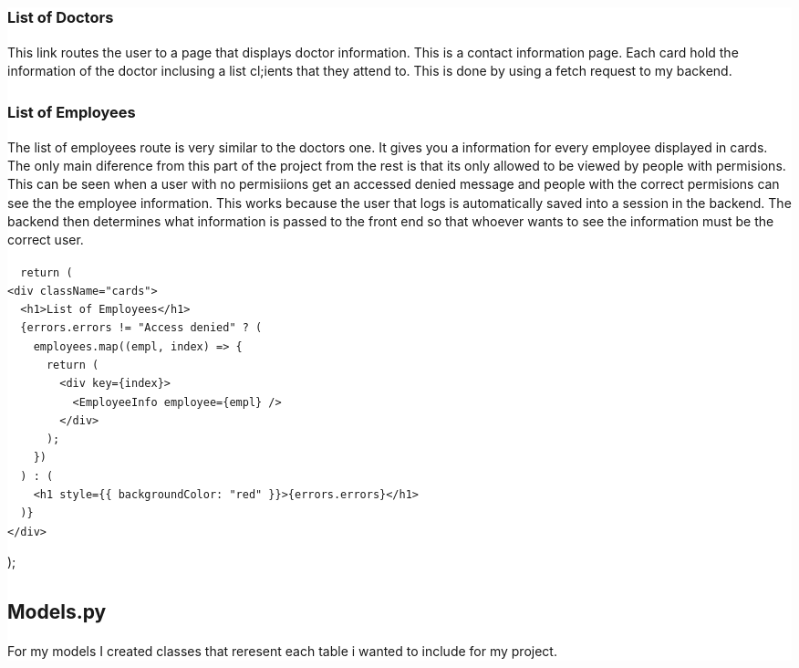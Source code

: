 ### List of Doctors
This link routes the user to a page that displays doctor information. This is a contact information page. Each card hold the information of the doctor inclusing a list cl;ients that they attend to. This is done by using a fetch request to my backend. 

### List of Employees 
The list of employees route is very similar to the doctors one. It gives you a information for every employee displayed in cards. The only main diference from this part of the project from the rest is that its only allowed to be viewed by people with permisions. This can be seen when a user with no permisiions get an accessed denied message and people with the correct permisions can see the the employee information. This works because the user that logs is automatically saved into a session in the backend. The backend then determines what information is passed to the front end so that whoever wants to see the information must be the correct user. 

      return (
    <div className="cards">
      <h1>List of Employees</h1>
      {errors.errors != "Access denied" ? (
        employees.map((empl, index) => {
          return (
            <div key={index}>
              <EmployeeInfo employee={empl} />
            </div>
          );
        })
      ) : (
        <h1 style={{ backgroundColor: "red" }}>{errors.errors}</h1>
      )}
    </div>
  );
  
## Models.py
For my models I created classes that reresent each table i wanted to include for my project. 